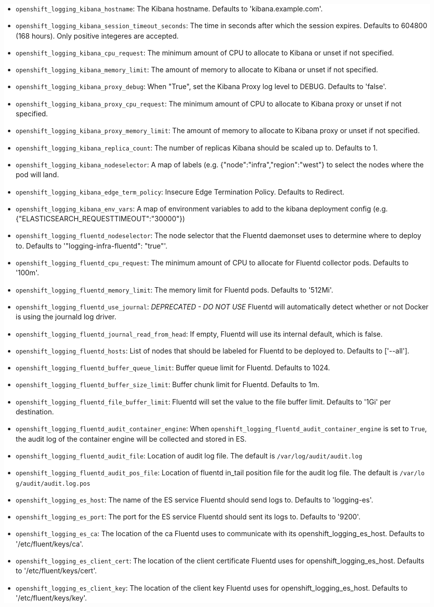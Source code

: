 - `openshift_logging_kibana_hostname`: The Kibana hostname. Defaults to 'kibana.example.com'.
- `openshift_logging_kibana_session_timeout_seconds`: The time in seconds after which the session expires. Defaults to 604800 (168 hours). Only positive integeres are accepted.
- `openshift_logging_kibana_cpu_request`: The minimum amount of CPU to allocate to Kibana or unset if not specified.
- `openshift_logging_kibana_memory_limit`: The amount of memory to allocate to Kibana or unset if not specified.
- `openshift_logging_kibana_proxy_debug`: When "True", set the Kibana Proxy log level to DEBUG. Defaults to 'false'.
- `openshift_logging_kibana_proxy_cpu_request`: The minimum amount of CPU to allocate to Kibana proxy or unset if not specified.
- `openshift_logging_kibana_proxy_memory_limit`: The amount of memory to allocate to Kibana proxy or unset if not specified.
- `openshift_logging_kibana_replica_count`: The number of replicas Kibana should be scaled up to. Defaults to 1.
- `openshift_logging_kibana_nodeselector`: A map of labels (e.g. {"node":"infra","region":"west"} to select the nodes where the pod will land.
- `openshift_logging_kibana_edge_term_policy`: Insecure Edge Termination Policy. Defaults to Redirect.
- `openshift_logging_kibana_env_vars`: A map of environment variables to add to the kibana deployment config (e.g. {"ELASTICSEARCH_REQUESTTIMEOUT":"30000"})

- `openshift_logging_fluentd_nodeselector`: The node selector that the Fluentd daemonset uses to determine where to deploy to. Defaults to '"logging-infra-fluentd": "true"'.
- `openshift_logging_fluentd_cpu_request`: The minimum amount of CPU to allocate for Fluentd collector pods. Defaults to '100m'.
- `openshift_logging_fluentd_memory_limit`: The memory limit for Fluentd pods. Defaults to '512Mi'.
- `openshift_logging_fluentd_use_journal`: *DEPRECATED - DO NOT USE* Fluentd will automatically detect whether or not Docker is using the journald log driver.
- `openshift_logging_fluentd_journal_read_from_head`: If empty, Fluentd will use its internal default, which is false.
- `openshift_logging_fluentd_hosts`: List of nodes that should be labeled for Fluentd to be deployed to. Defaults to ['--all'].
- `openshift_logging_fluentd_buffer_queue_limit`: Buffer queue limit for Fluentd. Defaults to 1024.
- `openshift_logging_fluentd_buffer_size_limit`: Buffer chunk limit for Fluentd. Defaults to 1m.
- `openshift_logging_fluentd_file_buffer_limit`: Fluentd will set the value to the file buffer limit.  Defaults to '1Gi' per destination.

- `openshift_logging_fluentd_audit_container_engine`: When `openshift_logging_fluentd_audit_container_engine` is set to `True`, the audit log of the container engine will be collected and stored in ES.
- `openshift_logging_fluentd_audit_file`: Location of audit log file. The default is `/var/log/audit/audit.log`
- `openshift_logging_fluentd_audit_pos_file`: Location of fluentd in_tail position file for the audit log file. The default is `/var/log/audit/audit.log.pos`

- `openshift_logging_es_host`: The name of the ES service Fluentd should send logs to. Defaults to 'logging-es'.
- `openshift_logging_es_port`: The port for the ES service Fluentd should sent its logs to. Defaults to '9200'.
- `openshift_logging_es_ca`: The location of the ca Fluentd uses to communicate with its openshift_logging_es_host. Defaults to '/etc/fluent/keys/ca'.
- `openshift_logging_es_client_cert`: The location of the client certificate Fluentd uses for openshift_logging_es_host. Defaults to '/etc/fluent/keys/cert'.
- `openshift_logging_es_client_key`: The location of the client key Fluentd uses for openshift_logging_es_host. Defaults to '/etc/fluent/keys/key'.
